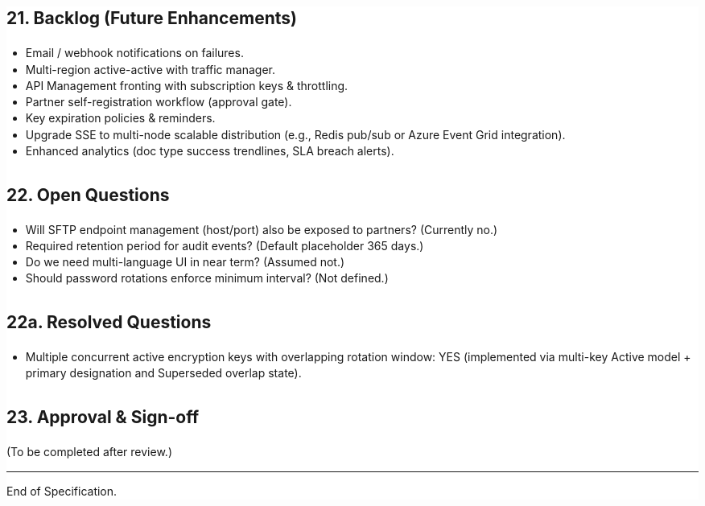 ## 21. Backlog (Future Enhancements)

- Email / webhook notifications on failures.
- Multi-region active-active with traffic manager.
- API Management fronting with subscription keys & throttling.
- Partner self-registration workflow (approval gate).
- Key expiration policies & reminders.
- Upgrade SSE to multi-node scalable distribution (e.g., Redis pub/sub or Azure Event Grid integration).
- Enhanced analytics (doc type success trendlines, SLA breach alerts).

## 22. Open Questions

- Will SFTP endpoint management (host/port) also be exposed to partners? (Currently no.)
- Required retention period for audit events? (Default placeholder 365 days.)
- Do we need multi-language UI in near term? (Assumed not.)
- Should password rotations enforce minimum interval? (Not defined.)

## 22a. Resolved Questions
- Multiple concurrent active encryption keys with overlapping rotation window: YES (implemented via multi-key Active model + primary designation and Superseded overlap state).

## 23. Approval & Sign-off
(To be completed after review.)

---
End of Specification.

